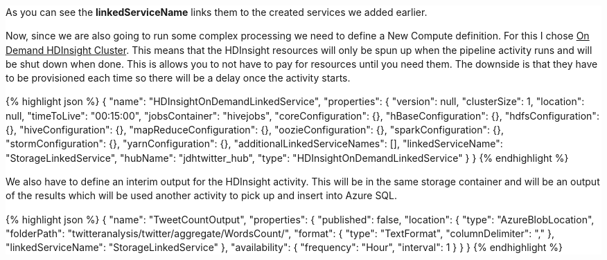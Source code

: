 
As you can see the **linkedServiceName** links them to the created services we added earlier.

Now, since we are also going to run some complex processing we need to define a New Compute definition. For this I chose [On Demand HDInsight Cluster](https://msdn.microsoft.com/en-us/library/azure/dn893526.aspx). This means that the HDInsight resources will only be spun up when the pipeline activity runs and will be shut down when done. This is allows you to not have to pay for resources until you need them. The downside is that they have to be provisioned each time so there will be a delay once the activity starts.

{% highlight json %}
{
    "name": "HDInsightOnDemandLinkedService",
    "properties": {
        "version": null,
        "clusterSize": 1,
        "location": null,
        "timeToLive": "00:15:00",
        "jobsContainer": "hivejobs",
        "coreConfiguration": {},
        "hBaseConfiguration": {},
        "hdfsConfiguration": {},
        "hiveConfiguration": {},
        "mapReduceConfiguration": {},
        "oozieConfiguration": {},
        "sparkConfiguration": {},
        "stormConfiguration": {},
        "yarnConfiguration": {},
        "additionalLinkedServiceNames": [],
        "linkedServiceName": "StorageLinkedService",
        "hubName": "jdhtwitter_hub",
        "type": "HDInsightOnDemandLinkedService"
    }
}
{% endhighlight %}

We also have to define an interim output for the HDInsight activity. This will be in the same storage container and will be an output of the results which will be used another activity to pick up and insert into Azure SQL.

{% highlight json %}
{
    "name": "TweetCountOutput",
    "properties": {
        "published": false,
        "location": {
            "type": "AzureBlobLocation",
            "folderPath": "twitteranalysis/twitter/aggregate/WordsCount/",
            "format": {
                "type": "TextFormat",
                "columnDelimiter": ","
            },
            "linkedServiceName": "StorageLinkedService"
        },
        "availability": {
            "frequency": "Hour",
            "interval": 1
        }
    }
}
{% endhighlight %}
